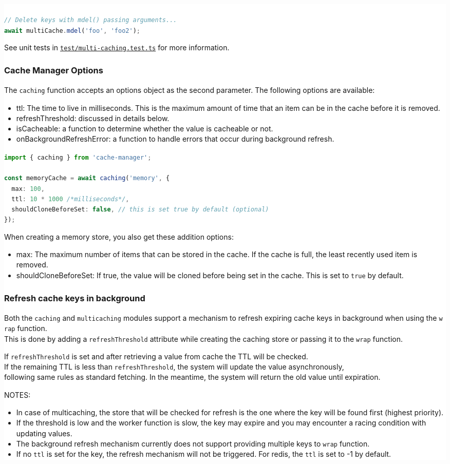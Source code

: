 ```typescript

// Delete keys with mdel() passing arguments...
await multiCache.mdel('foo', 'foo2');
```

See unit tests in [`test/multi-caching.test.ts`](./test/multi-caching.test.ts) for more information.

### Cache Manager Options

The `caching` function accepts an options object as the second parameter. The following options are available:
* ttl: The time to live in milliseconds. This is the maximum amount of time that an item can be in the cache before it is removed.
* refreshThreshold: discussed in details below.
* isCacheable: a function to determine whether the value is cacheable or not.
* onBackgroundRefreshError: a function to handle errors that occur during background refresh.

```typescript
import { caching } from 'cache-manager';

const memoryCache = await caching('memory', {
  max: 100,
  ttl: 10 * 1000 /*milliseconds*/,
  shouldCloneBeforeSet: false, // this is set true by default (optional)
});
```

When creating a memory store, you also get these addition options:
* max: The maximum number of items that can be stored in the cache. If the cache is full, the least recently used item is removed.
* shouldCloneBeforeSet: If true, the value will be cloned before being set in the cache. This is set to `true` by default.

### Refresh cache keys in background

Both the `caching` and `multicaching` modules support a mechanism to refresh expiring cache keys in background when using the `wrap` function.  
This is done by adding a `refreshThreshold` attribute while creating the caching store or passing it to the `wrap` function.

If `refreshThreshold` is set and after retrieving a value from cache the TTL will be checked.  
If the remaining TTL is less than `refreshThreshold`, the system will update the value asynchronously,  
following same rules as standard fetching. In the meantime, the system will return the old value until expiration.

NOTES:

* In case of multicaching, the store that will be checked for refresh is the one where the key will be found first (highest priority).
* If the threshold is low and the worker function is slow, the key may expire and you may encounter a racing condition with updating values.
* The background refresh mechanism currently does not support providing multiple keys to `wrap` function.
* If no `ttl` is set for the key, the refresh mechanism will not be triggered. For redis, the `ttl` is set to -1 by default.
